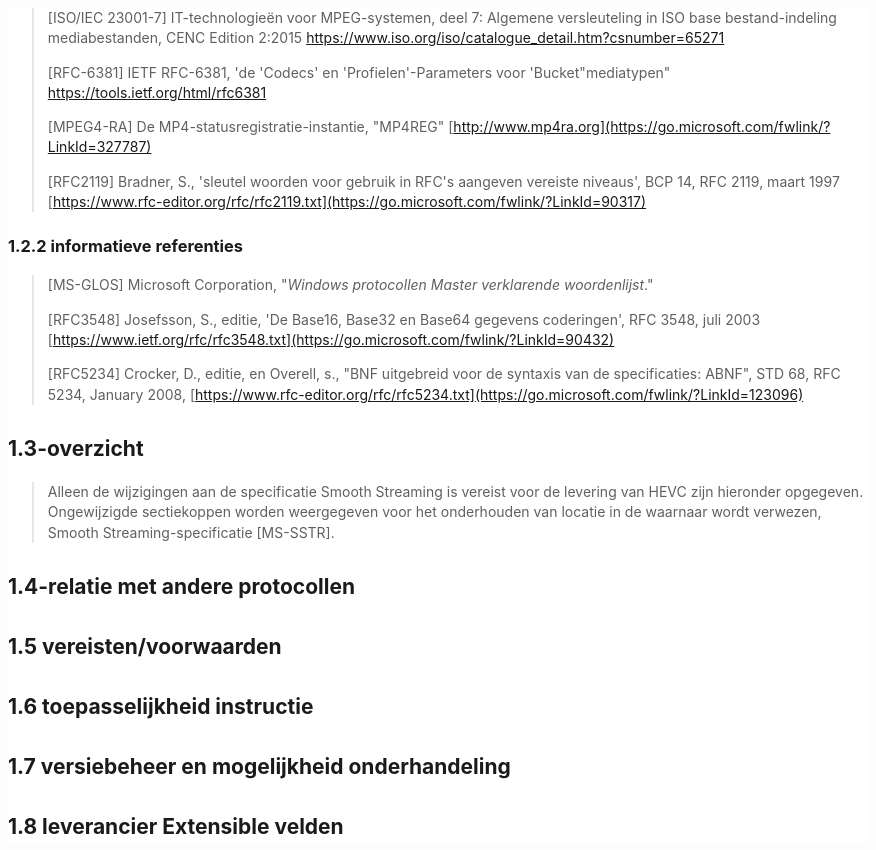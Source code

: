 > 
>   [ISO/IEC 23001-7] IT-technologieën voor MPEG-systemen, deel 7: Algemene versleuteling in ISO base bestand-indeling mediabestanden, CENC Edition 2:2015 <https://www.iso.org/iso/catalogue_detail.htm?csnumber=65271>
> 
>   [RFC-6381] IETF RFC-6381, 'de 'Codecs' en 'Profielen'-Parameters voor 'Bucket"mediatypen" <https://tools.ietf.org/html/rfc6381>
> 
>   [MPEG4-RA] De MP4-statusregistratie-instantie, "MP4REG" [http://www.mp4ra.org](https://go.microsoft.com/fwlink/?LinkId=327787)
> 
>   [RFC2119] Bradner, S., 'sleutel woorden voor gebruik in RFC's aangeven vereiste niveaus', BCP 14, RFC 2119, maart 1997   [https://www.rfc-editor.org/rfc/rfc2119.txt](https://go.microsoft.com/fwlink/?LinkId=90317)

### <a name="122-informative-references"></a>1.2.2 informatieve referenties 

>   [MS-GLOS] Microsoft Corporation, "*Windows protocollen Master verklarende woordenlijst*."
> 
>   [RFC3548] Josefsson, S., editie, 'De Base16, Base32 en Base64 gegevens coderingen', RFC 3548, juli 2003 [https://www.ietf.org/rfc/rfc3548.txt](https://go.microsoft.com/fwlink/?LinkId=90432)
> 
>   [RFC5234] Crocker, D., editie, en Overell, s., "BNF uitgebreid voor de syntaxis van de specificaties: ABNF", STD 68, RFC 5234, January 2008,   [https://www.rfc-editor.org/rfc/rfc5234.txt](https://go.microsoft.com/fwlink/?LinkId=123096)


## <a name="13-overview"></a>1.3-overzicht 

>   Alleen de wijzigingen aan de specificatie Smooth Streaming is vereist voor de levering van HEVC zijn hieronder opgegeven. Ongewijzigde sectiekoppen worden weergegeven voor het onderhouden van locatie in de waarnaar wordt verwezen, Smooth Streaming-specificatie [MS-SSTR].

## <a name="14-relationship-to-other-protocols"></a>1.4-relatie met andere protocollen 

## <a name="15-prerequisitespreconditions"></a>1.5 vereisten/voorwaarden 

## <a name="16-applicability-statement"></a>1.6 toepasselijkheid instructie 

## <a name="17-versioning-and-capability-negotiation"></a>1.7 versiebeheer en mogelijkheid onderhandeling 

## <a name="18-vendor-extensible-fields"></a>1.8 leverancier Extensible velden 


[image1]: ./media/media-services-fmp4-live-ingest-overview/media-services-image1.png
[image2]: ./media/media-services-fmp4-live-ingest-overview/media-services-image2.png
[image3]: ./media/media-services-fmp4-live-ingest-overview/media-services-image3.png
[image4]: ./media/media-services-fmp4-live-ingest-overview/media-services-image4.png
[image5]: ./media/media-services-fmp4-live-ingest-overview/media-services-image5.png
[image6]: ./media/media-services-fmp4-live-ingest-overview/media-services-image6.png
[image7]: ./media/media-services-fmp4-live-ingest-overview/media-services-image7.png
